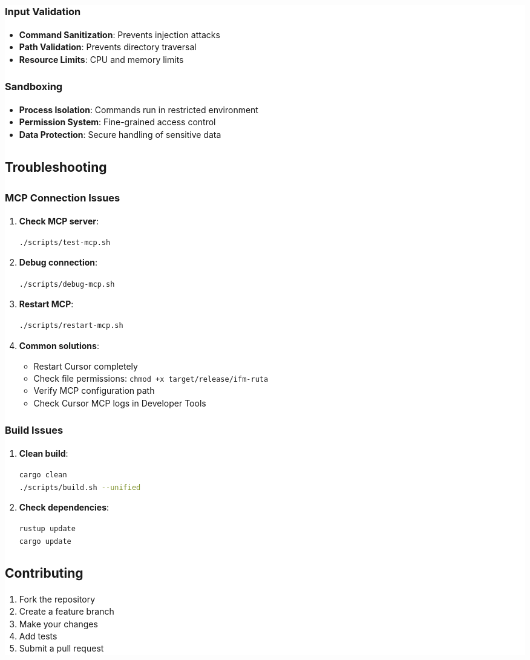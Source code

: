 ### Input Validation
- **Command Sanitization**: Prevents injection attacks
- **Path Validation**: Prevents directory traversal
- **Resource Limits**: CPU and memory limits

### Sandboxing
- **Process Isolation**: Commands run in restricted environment
- **Permission System**: Fine-grained access control
- **Data Protection**: Secure handling of sensitive data

## Troubleshooting

### MCP Connection Issues

1. **Check MCP server**:
   ```bash
   ./scripts/test-mcp.sh
   ```

2. **Debug connection**:
   ```bash
   ./scripts/debug-mcp.sh
   ```

3. **Restart MCP**:
   ```bash
   ./scripts/restart-mcp.sh
   ```

4. **Common solutions**:
   - Restart Cursor completely
   - Check file permissions: `chmod +x target/release/ifm-ruta`
   - Verify MCP configuration path
   - Check Cursor MCP logs in Developer Tools

### Build Issues

1. **Clean build**:
   ```bash
   cargo clean
   ./scripts/build.sh --unified
   ```

2. **Check dependencies**:
   ```bash
   rustup update
   cargo update
   ```

## Contributing

1. Fork the repository
2. Create a feature branch
3. Make your changes
4. Add tests
5. Submit a pull request
